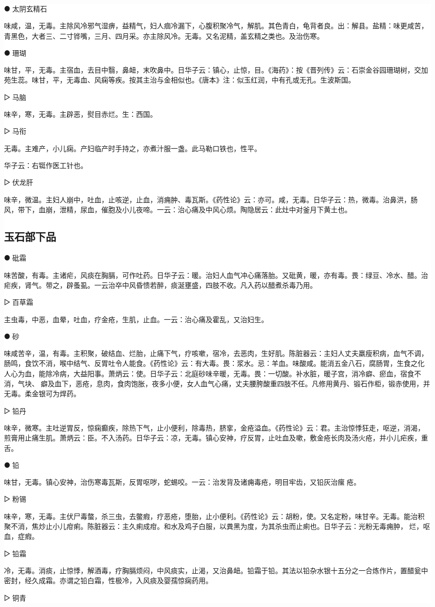 ● 太阴玄精石  

味咸，温，无毒。主除风冷邪气湿痹，益精气，妇人痼冷漏下，心腹积聚冷气，解肌。其色青白，龟背者良。出：解县。盐精：味更咸苦，青黑色，大者三、二寸铧嘴，三月、四月采。亦主除风冷。无毒。又名泥精，盖玄精之类也。及治伤寒。  

● 珊瑚  

味甘，平，无毒。主宿血，去目中翳，鼻衄，末吹鼻中。日华子云：镇心，止惊，目。《海药》：按《晋列传》云：石崇金谷园珊瑚树，交加苑生蕊。味甘，平，无毒血、风痫等疾。按其主治与金相似也。《唐本》注：似玉红润，中有孔或无孔。生波斯国。  

▷ 马脑  

味辛，寒，无毒。主辟恶，熨目赤烂。生：西国。  

▷ 马衔  

无毒。主难产，小儿痫。产妇临产时手持之，亦煮汁服一盏。此马勒口铁也，性平。  

华子云：右铤作医工针也。  

▷ 伏龙肝  

味辛，微温。主妇人崩中，吐血，止咳逆，止血，消痈肿、毒瓦斯。《药性论》云：亦可。咸，无毒。日华子云：热，微毒。治鼻洪，肠风，带下，血崩，泄精，尿血，催胞及小儿夜啼。一云：治心痛及中风心烦。陶隐居云：此灶中对釜月下黄土也。  

## 玉石部下品  

● 砒霜  

味苦酸，有毒。主诸疟，风痰在胸膈，可作吐药。日华子云：暖。治妇人血气冲心痛落胎。又砒黄，暖，亦有毒。畏：绿豆、冷水、醋。治疟疾，肾气。带之，辟蚤虱。一云治卒中风昏愦若醉，痰涎壅盛，四肢不收。凡入药以醋煮杀毒乃用。  

▷ 百草霜  

主虫毒，中恶，血晕，吐血，疗金疮，生肌，止血。一云：治心痛及霍乱，又治妇生。  

● 砂  

味咸苦辛，温，有毒。主积聚，破结血、烂胎，止痛下气，疗咳嗽，宿冷，去恶肉，生好肌。陈脏器云：主妇人丈夫羸瘦积病，血气不调，肠鸣，食饮不消，喉中结气、反胃吐令人能食。《药性论》云：有大毒。畏：浆水。忌：羊血。味酸咸。能消五金八石，腐肠胃，生食之化人心为血，能除冷病，大益阳事。萧炳云：使。日华子云：北庭砂味辛暖，无毒。畏：一切酸。补水脏，暖子宫，消冷癖、瘀血，宿食不消，气块、 癖及血下，恶疮，息肉，食肉饱胀，夜多小便，女人血气心痛，丈夫腰胯酸重四肢不任。凡修用黄丹、锻石作柜，锻赤使用，并无毒。柔金银可为焊药。  

▷ 铅丹  

味辛，微寒。主吐逆胃反，惊痫癫疾，除热下气，止小便利，除毒热，脐挛，金疮溢血。《药性论》云：君。主治惊悸狂走，呕逆，消渴，煎膏用止痛生肌。萧炳云：臣。不入汤药。日华子云：凉，无毒。镇心安神，疗反胃，止吐血及嗽，敷金疮长肉及汤火疮，并小儿疟疾，重舌。  

● 铅  

味甘，无毒。镇心安神，治伤寒毒瓦斯，反胃呕哕，蛇蜴咬。一云：治发背及诸痈毒疮，明目牢齿，又铅灰治瘰 疮。  

▷ 粉锡  

味辛，寒，无毒。主伏尸毒螫，杀三虫，去鳖瘕，疗恶疮，堕胎，止小便利。《药性论》云：胡粉，使。又名定粉，味甘辛。无毒。能治积聚不消，焦炒止小儿疳痢。陈脏器云：主久痢成疳。和水及鸡子白服，以粪黑为度，为其杀虫而止痢也。日华子云：光粉无毒痈肿， 烂，呕血，症瘕。  

▷ 铅霜  

冷，无毒。消痰，止惊悸，解酒毒，疗胸膈烦闷，中风痰实，止渴，又治鼻衄。铅霜于铅。其法以铅杂水银十五分之一合炼作片，置醋瓮中密封，经久成霜。亦谓之铅白霜，性极冷，入风痰及婴孺惊痫药用。  

▷ 铜青  
